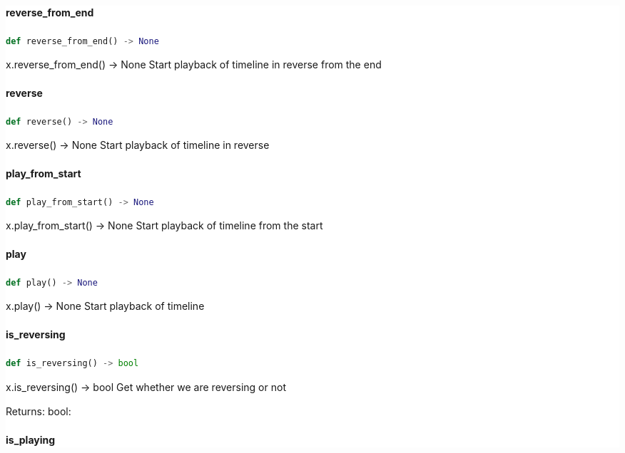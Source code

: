 <a id="unreal.TimelineComponent.reverse_from_end"></a>

#### reverse_from_end

```python
def reverse_from_end() -> None
```

x.reverse_from_end() -> None
Start playback of timeline in reverse from the end

<a id="unreal.TimelineComponent.reverse"></a>

#### reverse

```python
def reverse() -> None
```

x.reverse() -> None
Start playback of timeline in reverse

<a id="unreal.TimelineComponent.play_from_start"></a>

#### play_from_start

```python
def play_from_start() -> None
```

x.play_from_start() -> None
Start playback of timeline from the start

<a id="unreal.TimelineComponent.play"></a>

#### play

```python
def play() -> None
```

x.play() -> None
Start playback of timeline

<a id="unreal.TimelineComponent.is_reversing"></a>

#### is_reversing

```python
def is_reversing() -> bool
```

x.is_reversing() -> bool
Get whether we are reversing or not

Returns:
    bool:

<a id="unreal.TimelineComponent.is_playing"></a>

#### is_playing
